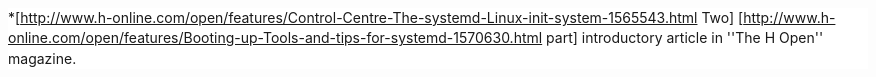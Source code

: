 *[http://www.h-online.com/open/features/Control-Centre-The-systemd-Linux-init-system-1565543.html Two] [http://www.h-online.com/open/features/Booting-up-Tools-and-tips-for-systemd-1570630.html part] introductory article in ''The H Open'' magazine.
